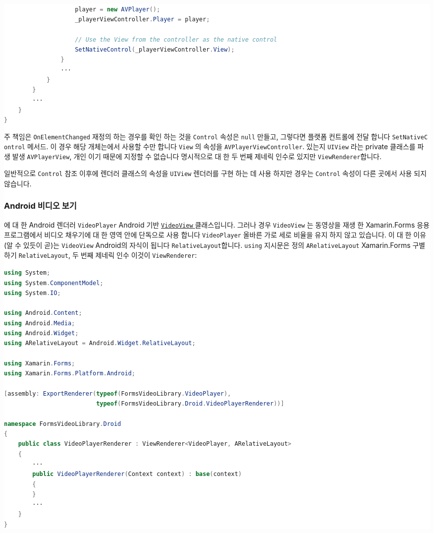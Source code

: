 ```csharp
                    player = new AVPlayer();
                    _playerViewController.Player = player;

                    // Use the View from the controller as the native control
                    SetNativeControl(_playerViewController.View);
                }
                ···
            }
        }
        ···
    }
}
```

주 책임은 `OnElementChanged` 재정의 하는 경우를 확인 하는 것을 `Control` 속성은 `null` 만들고, 그렇다면 플랫폼 컨트롤에 전달 합니다 `SetNativeControl` 메서드. 이 경우 해당 개체는에서 사용할 수만 합니다 `View` 의 속성을 `AVPlayerViewController`. 있는지 `UIView` 라는 private 클래스를 파생 발생 `AVPlayerView`, 개인 이기 때문에 지정할 수 없습니다 명시적으로 대 한 두 번째 제네릭 인수로 있지만 `ViewRenderer`합니다.

일반적으로 `Control` 참조 이후에 렌더러 클래스의 속성을 `UIView` 렌더러를 구현 하는 데 사용 하지만 경우는 `Control` 속성이 다른 곳에서 사용 되지 않습니다.

### <a name="the-android-video-view"></a>Android 비디오 보기

에 대 한 Android 렌더러 `VideoPlayer` Android 기반 [ `VideoView` ](https://developer.xamarin.com/api/type/Android.Widget.VideoView/) 클래스입니다. 그러나 경우 `VideoView` 는 동영상을 재생 한 Xamarin.Forms 응용 프로그램에서 비디오 채우기에 대 한 영역 안에 단독으로 사용 합니다 `VideoPlayer` 올바른 가로 세로 비율을 유지 하지 않고 있습니다. 이 대 한 이유 (알 수 있듯이 곧)는 `VideoView` Android의 자식이 됩니다 `RelativeLayout`합니다. `using` 지시문은 정의 `ARelativeLayout` Xamarin.Forms 구별 하기 `RelativeLayout`, 두 번째 제네릭 인수 이것이 `ViewRenderer`:

```csharp
using System;
using System.ComponentModel;
using System.IO;

using Android.Content;
using Android.Media;
using Android.Widget;
using ARelativeLayout = Android.Widget.RelativeLayout;

using Xamarin.Forms;
using Xamarin.Forms.Platform.Android;

[assembly: ExportRenderer(typeof(FormsVideoLibrary.VideoPlayer),
                          typeof(FormsVideoLibrary.Droid.VideoPlayerRenderer))]

namespace FormsVideoLibrary.Droid
{
    public class VideoPlayerRenderer : ViewRenderer<VideoPlayer, ARelativeLayout>
    {
        ···
        public VideoPlayerRenderer(Context context) : base(context)
        {
        }
        ···
    }
}
```
